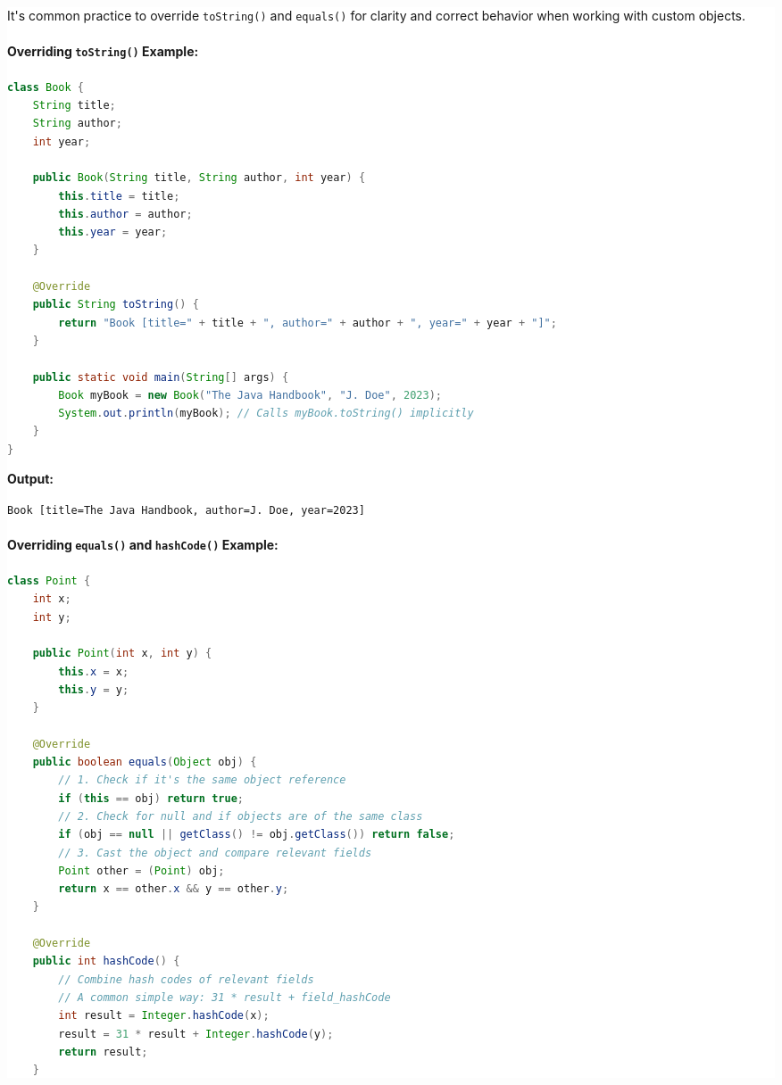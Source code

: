 It's common practice to override `toString()` and `equals()` for clarity and correct behavior when working with custom objects.

#### Overriding `toString()` Example:

```java
class Book {
    String title;
    String author;
    int year;

    public Book(String title, String author, int year) {
        this.title = title;
        this.author = author;
        this.year = year;
    }

    @Override
    public String toString() {
        return "Book [title=" + title + ", author=" + author + ", year=" + year + "]";
    }

    public static void main(String[] args) {
        Book myBook = new Book("The Java Handbook", "J. Doe", 2023);
        System.out.println(myBook); // Calls myBook.toString() implicitly
    }
}
```

**Output:**

```
Book [title=The Java Handbook, author=J. Doe, year=2023]
```

#### Overriding `equals()` and `hashCode()` Example:

```java
class Point {
    int x;
    int y;

    public Point(int x, int y) {
        this.x = x;
        this.y = y;
    }

    @Override
    public boolean equals(Object obj) {
        // 1. Check if it's the same object reference
        if (this == obj) return true;
        // 2. Check for null and if objects are of the same class
        if (obj == null || getClass() != obj.getClass()) return false;
        // 3. Cast the object and compare relevant fields
        Point other = (Point) obj;
        return x == other.x && y == other.y;
    }

    @Override
    public int hashCode() {
        // Combine hash codes of relevant fields
        // A common simple way: 31 * result + field_hashCode
        int result = Integer.hashCode(x);
        result = 31 * result + Integer.hashCode(y);
        return result;
    }
```
